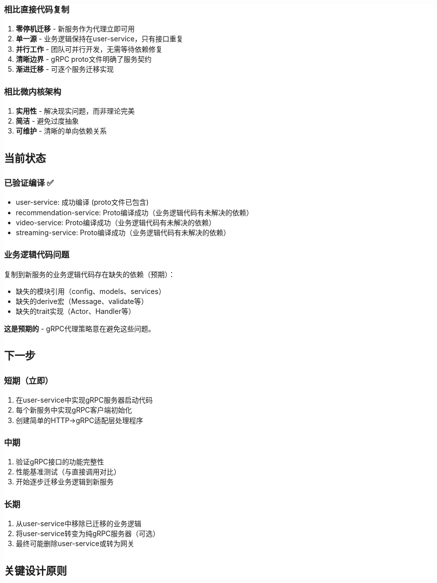 ### 相比直接代码复制
1. **零停机迁移** - 新服务作为代理立即可用
2. **单一源** - 业务逻辑保持在user-service，只有接口重复
3. **并行工作** - 团队可并行开发，无需等待依赖修复
4. **清晰边界** - gRPC proto文件明确了服务契约
5. **渐进迁移** - 可逐个服务迁移实现

### 相比微内核架构
1. **实用性** - 解决现实问题，而非理论完美
2. **简洁** - 避免过度抽象
3. **可维护** - 清晰的单向依赖关系

## 当前状态

### 已验证编译 ✅
- user-service: 成功编译 (proto文件已包含)
- recommendation-service: Proto编译成功（业务逻辑代码有未解决的依赖）
- video-service: Proto编译成功（业务逻辑代码有未解决的依赖）
- streaming-service: Proto编译成功（业务逻辑代码有未解决的依赖）

### 业务逻辑代码问题

复制到新服务的业务逻辑代码存在缺失的依赖（预期）：
- 缺失的模块引用（config、models、services）
- 缺失的derive宏（Message、validate等）
- 缺失的trait实现（Actor、Handler等）

**这是预期的** - gRPC代理策略意在避免这些问题。

## 下一步

### 短期（立即）
1. 在user-service中实现gRPC服务器启动代码
2. 每个新服务中实现gRPC客户端初始化
3. 创建简单的HTTP→gRPC适配层处理程序

### 中期
1. 验证gRPC接口的功能完整性
2. 性能基准测试（与直接调用对比）
3. 开始逐步迁移业务逻辑到新服务

### 长期
1. 从user-service中移除已迁移的业务逻辑
2. 将user-service转变为纯gRPC服务器（可选）
3. 最终可能删除user-service或转为网关

## 关键设计原则
